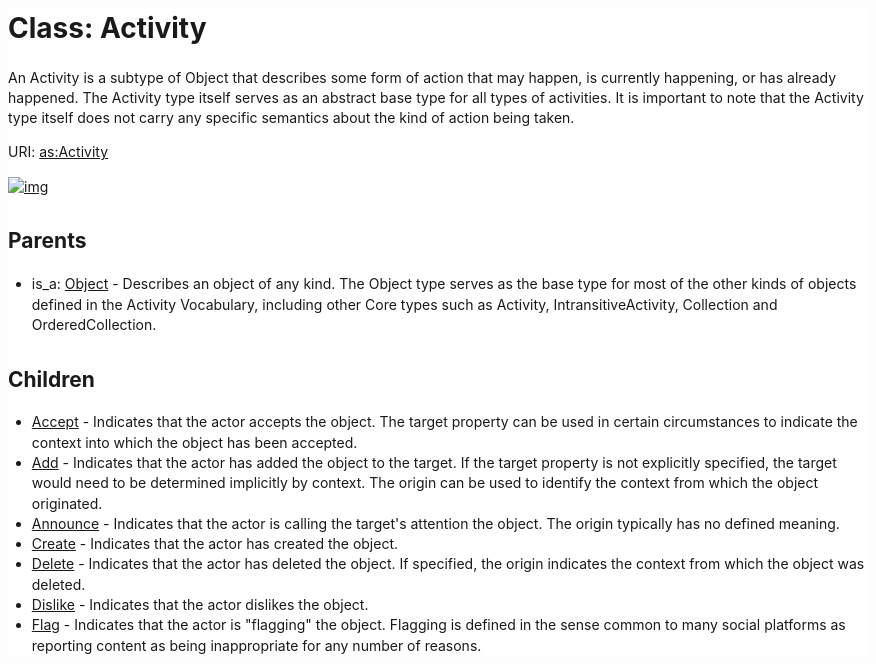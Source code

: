 
# Class: Activity


An Activity is a subtype of Object that describes some form of action that may happen, is currently happening, or has already happened. The Activity type itself serves as an abstract base type for all types of activities. It is important to note that the Activity type itself does not carry any specific semantics about the kind of action being taken.

URI: [as:Activity](http://www.w3.org/ns/activitystreams#Activity)


[![img](https://yuml.me/diagram/nofunky;dir:TB/class/[View],[Update],[Undo],[Remove],[Reject],[Read],[Offer],[Object],[Move],[Listen],[Like],[Leave],[Join],[IntransitiveActivity],[Ignore],[Follow],[Flag],[Dislike],[Delete],[Create],[Collection],[Announce],[Add],[Activity&#124;actor:string%20*;instrument:string%20*;object:string%20*;origin:string%20*;result:string%20*;target:string%20*;attachment(i):string%20*;attributedTo(i):string%20*;audience(i):string%20*;bcc(i):string%20*;bto(i):string%20*;cc(i):string%20*;content(i):string%20*;context(i):string%20*;generator(i):string%20*;icon(i):string%20*;image(i):string%20*;inReplyTo(i):string%20*;location(i):string%20*;name(i):string%20*;preview(i):string%20*;summary(i):string%20*;tag(i):string%20*;to(i):string%20*;url(i):string%20*;duration(i):durationType%20%3F;endTime(i):datetime%20%3F;id(i):anyURI%20%3F;mediaType(i):string%20%3F;published(i):datetime%20%3F;startTime(i):datetime%20%3F;updated(i):datetime%20%3F]^-[View],[Activity]^-[Update],[Activity]^-[Undo],[Activity]^-[Remove],[Activity]^-[Reject],[Activity]^-[Read],[Activity]^-[Offer],[Activity]^-[Move],[Activity]^-[Listen],[Activity]^-[Like],[Activity]^-[Leave],[Activity]^-[Join],[Activity]^-[IntransitiveActivity],[Activity]^-[Ignore],[Activity]^-[Follow],[Activity]^-[Flag],[Activity]^-[Dislike],[Activity]^-[Delete],[Activity]^-[Create],[Activity]^-[Announce],[Activity]^-[Add],[Activity]^-[Accept],[Object]^-[Activity],[Accept])](https://yuml.me/diagram/nofunky;dir:TB/class/[View],[Update],[Undo],[Remove],[Reject],[Read],[Offer],[Object],[Move],[Listen],[Like],[Leave],[Join],[IntransitiveActivity],[Ignore],[Follow],[Flag],[Dislike],[Delete],[Create],[Collection],[Announce],[Add],[Activity&#124;actor:string%20*;instrument:string%20*;object:string%20*;origin:string%20*;result:string%20*;target:string%20*;attachment(i):string%20*;attributedTo(i):string%20*;audience(i):string%20*;bcc(i):string%20*;bto(i):string%20*;cc(i):string%20*;content(i):string%20*;context(i):string%20*;generator(i):string%20*;icon(i):string%20*;image(i):string%20*;inReplyTo(i):string%20*;location(i):string%20*;name(i):string%20*;preview(i):string%20*;summary(i):string%20*;tag(i):string%20*;to(i):string%20*;url(i):string%20*;duration(i):durationType%20%3F;endTime(i):datetime%20%3F;id(i):anyURI%20%3F;mediaType(i):string%20%3F;published(i):datetime%20%3F;startTime(i):datetime%20%3F;updated(i):datetime%20%3F]^-[View],[Activity]^-[Update],[Activity]^-[Undo],[Activity]^-[Remove],[Activity]^-[Reject],[Activity]^-[Read],[Activity]^-[Offer],[Activity]^-[Move],[Activity]^-[Listen],[Activity]^-[Like],[Activity]^-[Leave],[Activity]^-[Join],[Activity]^-[IntransitiveActivity],[Activity]^-[Ignore],[Activity]^-[Follow],[Activity]^-[Flag],[Activity]^-[Dislike],[Activity]^-[Delete],[Activity]^-[Create],[Activity]^-[Announce],[Activity]^-[Add],[Activity]^-[Accept],[Object]^-[Activity],[Accept])

## Parents

 *  is_a: [Object](Object.md) - Describes an object of any kind. The Object type serves as the base type for most of the other kinds of objects defined in the Activity Vocabulary, including other Core types such as Activity, IntransitiveActivity, Collection and OrderedCollection.

## Children

 * [Accept](Accept.md) - Indicates that the actor accepts the object. The target property can be used in certain circumstances to indicate the context into which the object has been accepted.
 * [Add](Add.md) - Indicates that the actor has added the object to the target. If the target property is not explicitly specified, the target would need to be determined implicitly by context. The origin can be used to identify the context from which the object originated.
 * [Announce](Announce.md) - Indicates that the actor is calling the target's attention the object. The origin typically has no defined meaning.
 * [Create](Create.md) - Indicates that the actor has created the object.
 * [Delete](Delete.md) - Indicates that the actor has deleted the object. If specified, the origin indicates the context from which the object was deleted.
 * [Dislike](Dislike.md) - Indicates that the actor dislikes the object.
 * [Flag](Flag.md) - Indicates that the actor is "flagging" the object. Flagging is defined in the sense common to many social platforms as reporting content as being inappropriate for any number of reasons.